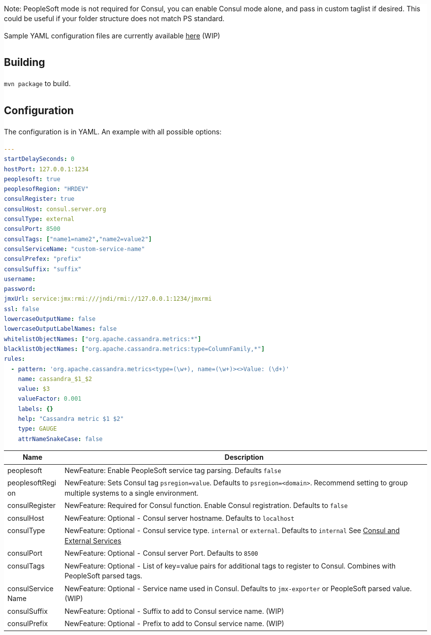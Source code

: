 
Note: PeopleSoft mode is not required for Consul, you can enable Consul mode alone, and pass in custom taglist if desired. This could be useful if your folder structure does not match PS standard.

Sample YAML configuration files are currently available [here](https://github.com/psadmin-io/ps-prometheus) (WIP)

## Building

`mvn package` to build.

## Configuration
The configuration is in YAML. An example with all possible options:
```yaml
---
startDelaySeconds: 0
hostPort: 127.0.0.1:1234
peoplesoft: true
peoplesofRegion: "HRDEV"
consulRegister: true
consulHost: consul.server.org
consulType: external
consulPort: 8500
consulTags: ["name1=name2","name2=value2"]
consulServiceName: "custom-service-name"
consulPrefex: "prefix"
consulSuffix: "suffix"
username: 
password: 
jmxUrl: service:jmx:rmi:///jndi/rmi://127.0.0.1:1234/jmxrmi
ssl: false
lowercaseOutputName: false
lowercaseOutputLabelNames: false
whitelistObjectNames: ["org.apache.cassandra.metrics:*"]
blacklistObjectNames: ["org.apache.cassandra.metrics:type=ColumnFamily,*"]
rules:
  - pattern: 'org.apache.cassandra.metrics<type=(\w+), name=(\w+)><>Value: (\d+)'
    name: cassandra_$1_$2
    value: $3
    valueFactor: 0.001
    labels: {}
    help: "Cassandra metric $1 $2"
    type: GAUGE
    attrNameSnakeCase: false
```
Name     | Description
---------|------------
peoplesoft | NewFeature: Enable PeopleSoft service tag parsing. Defaults `false`
peoplesoftRegion | NewFeature: Sets Consul tag `psregion=value`. Defaults to `psregion=<domain>`. Recommend setting to group multiple systems to a single environment.
consulRegister | NewFeature: Required for Consul function. Enable Consul registration. Defaults to `false`
consulHost | NewFeature: Optional - Consul server hostname. Defaults to `localhost`
consulType | NewFeature: Optional - Consul service type. `internal` or `external`. Defaults to `internal` See [Consul and External Services](https://www.hashicorp.com/blog/consul-and-external-services/)
consulPort | NewFeature: Optional - Consul server Port. Defaults to `8500`
consulTags | NewFeature: Optional - List of key=value pairs for additional tags to register to Consul. Combines with PeopleSoft parsed tags.
consulServiceName | NewFeature: Optional - Service name used in Consul. Defaults to `jmx-exporter` or PeopleSoft parsed value. (WIP)
consulSuffix | NewFeature: Optional - Suffix to add to Consul service name. (WIP)
consulPrefix | NewFeature: Optional - Prefix to add to Consul service name. (WIP)